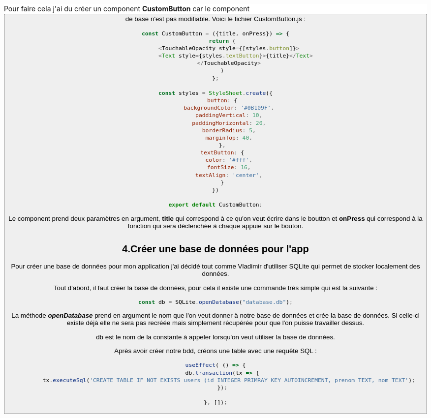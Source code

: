 Pour faire cela j'ai du créer un component **CustomButton** car le component **<Button>** de base n'est pas modifiable. Voici le fichier CustomButton.js : 

```js
const CustomButton = ({title, onPress}) => {
    return (
        <TouchableOpacity style={[styles.button]}>
            <Text style={styles.textButton}>{title}</Text>
        </TouchableOpacity>
    )
};

const styles = StyleSheet.create({
    button: {
        backgroundColor: '#0B109F',
        paddingVertical: 10,
        paddingHorizontal: 20,
        borderRadius: 5,
        marginTop: 40,
    },
    textButton: {
        color: '#fff',
        fontSize: 16,
        textAlign: 'center',
    }
})

export default CustomButton;
```
Le component prend deux paramètres en argument, **title** qui correspond à ce qu'on veut écrire dans le boutton et **onPress** qui correspond à la fonction qui sera déclenchée à chaque appuie sur le bouton. 


## 4.Créer une base de données pour l'app

Pour créer une base de données pour mon application j'ai décidé tout comme Vladimir d'utiliser SQLite qui permet de stocker localement des données. 

Tout d'abord, il faut créer la base de données, pour cela il existe une commande très simple qui est la suivante : 

```js
const db = SQLite.openDatabase("database.db");
```

La méthode ***openDatabase*** prend en argument le nom que l'on veut donner à notre base de données et crée la base de données. Si celle-ci existe déjà elle ne sera pas recréée mais simplement récupérée pour que l'on puisse travailler dessus. 

db est le nom de la constante à appeler lorsqu'on veut utiliser la base de données. 

Après avoir créer notre bdd, créons une table avec une requête SQL : 
```js
useEffect( () => {
    db.transaction(tx => {
        tx.executeSql('CREATE TABLE IF NOT EXISTS users (id INTEGER PRIMRAY KEY AUTOINCREMENT, prenom TEXT, nom TEXT');
    });

}, []);
```
